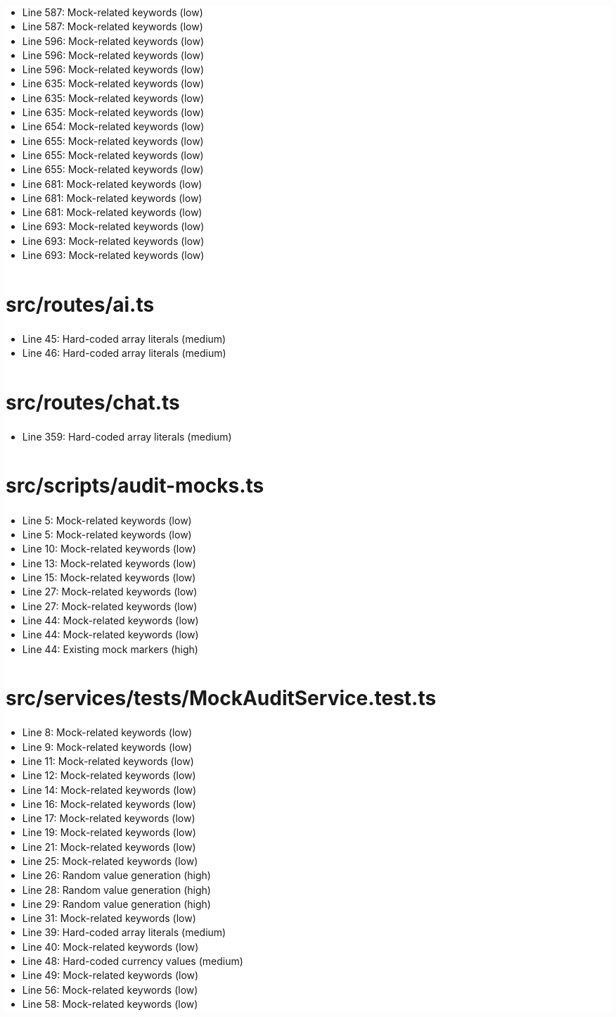   - Line 587: Mock-related keywords (low)
  - Line 587: Mock-related keywords (low)
  - Line 596: Mock-related keywords (low)
  - Line 596: Mock-related keywords (low)
  - Line 596: Mock-related keywords (low)
  - Line 635: Mock-related keywords (low)
  - Line 635: Mock-related keywords (low)
  - Line 635: Mock-related keywords (low)
  - Line 654: Mock-related keywords (low)
  - Line 655: Mock-related keywords (low)
  - Line 655: Mock-related keywords (low)
  - Line 655: Mock-related keywords (low)
  - Line 681: Mock-related keywords (low)
  - Line 681: Mock-related keywords (low)
  - Line 681: Mock-related keywords (low)
  - Line 693: Mock-related keywords (low)
  - Line 693: Mock-related keywords (low)
  - Line 693: Mock-related keywords (low)

# src/routes/ai.ts
  - Line 45: Hard-coded array literals (medium)
  - Line 46: Hard-coded array literals (medium)

# src/routes/chat.ts
  - Line 359: Hard-coded array literals (medium)

# src/scripts/audit-mocks.ts
  - Line 5: Mock-related keywords (low)
  - Line 5: Mock-related keywords (low)
  - Line 10: Mock-related keywords (low)
  - Line 13: Mock-related keywords (low)
  - Line 15: Mock-related keywords (low)
  - Line 27: Mock-related keywords (low)
  - Line 27: Mock-related keywords (low)
  - Line 44: Mock-related keywords (low)
  - Line 44: Mock-related keywords (low)
  - Line 44: Existing mock markers (high)

# src/services/__tests__/MockAuditService.test.ts
  - Line 8: Mock-related keywords (low)
  - Line 9: Mock-related keywords (low)
  - Line 11: Mock-related keywords (low)
  - Line 12: Mock-related keywords (low)
  - Line 14: Mock-related keywords (low)
  - Line 16: Mock-related keywords (low)
  - Line 17: Mock-related keywords (low)
  - Line 19: Mock-related keywords (low)
  - Line 21: Mock-related keywords (low)
  - Line 25: Mock-related keywords (low)
  - Line 26: Random value generation (high)
  - Line 28: Random value generation (high)
  - Line 29: Random value generation (high)
  - Line 31: Mock-related keywords (low)
  - Line 39: Hard-coded array literals (medium)
  - Line 40: Mock-related keywords (low)
  - Line 48: Hard-coded currency values (medium)
  - Line 49: Mock-related keywords (low)
  - Line 56: Mock-related keywords (low)
  - Line 58: Mock-related keywords (low)